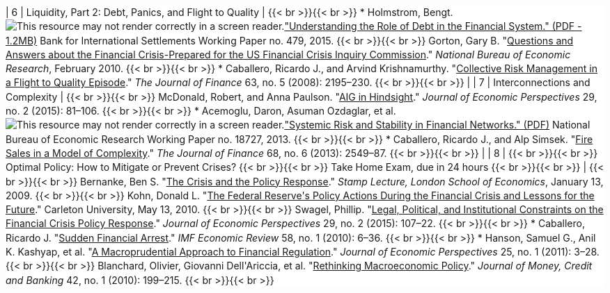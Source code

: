 | 6 | Liquidity, Part 2: Debt, Panics, and Flight to Quality |  {{< br >}}{{< br >}} \* Holmstrom, Bengt. ![This resource may not render correctly in a screen reader.](/images/inacessible.gif)["Understanding the Role of Debt in the Financial System." (PDF - 1.2MB)](http://www.bis.org/publ/work479.pdf) Bank for International Settlements Working Paper no. 479, 2015. {{< br >}}{{< br >}} Gorton, Gary B. "[Questions and Answers about the Financial Crisis-Prepared for the US Financial Crisis Inquiry Commission](http://dx.doi.org/10.2139/ssrn.1557279)." _National Bureau of Economic Research_, February 2010. {{< br >}}{{< br >}} \* Caballero, Ricardo J., and Arvind Krishnamurthy. "[Collective Risk Management in a Flight to Quality Episode](http://dx.doi.org/10.1111/j.1540-6261.2008.01394.x)." _The Journal of Finance_ 63, no. 5 (2008): 2195–230. {{< br >}}{{< br >}}  |
| 7 | Interconnections and Complexity |  {{< br >}}{{< br >}} McDonald, Robert, and Anna Paulson. "[AIG in Hindsight](http://dx.doi.org/10.1257/jep.29.2.81)." _Journal of Economic Perspectives_ 29, no. 2 (2015): 81–106. {{< br >}}{{< br >}} \* Acemoglu, Daron, Asuman Ozdaglar, et al. ![This resource may not render correctly in a screen reader.](/images/inacessible.gif)["Systemic Risk and Stability in Financial Networks." (PDF)](http://www.nber.org/papers/w18727.pdf) National Bureau of Economic Research Working Paper no. 18727, 2013. {{< br >}}{{< br >}} \* Caballero, Ricardo J., and Alp Simsek. "[Fire Sales in a Model of Complexity](http://dx.doi.org/10.1111/jofi.12087)." _The Journal of Finance_ 68, no. 6 (2013): 2549–87. {{< br >}}{{< br >}}  |
| 8 |  {{< br >}}{{< br >}} Optimal Policy: How to Mitigate or Prevent Crises? {{< br >}}{{< br >}} Take Home Exam, due in 24 hours {{< br >}}{{< br >}}  |  {{< br >}}{{< br >}} Bernanke, Ben S. "[The Crisis and the Policy Response](https://www.federalreserve.gov/newsevents/speech/bernanke20090113a.htm)." _Stamp Lecture, London School of Economics_, January 13, 2009. {{< br >}}{{< br >}} Kohn, Donald L. "[The Federal Reserve's Policy Actions During the Financial Crisis and Lessons for the Future](http://www.federalreserve.gov/newsevents/speech/kohn20100513a.htm)." Carleton University, May 13, 2010. {{< br >}}{{< br >}} Swagel, Phillip. "[Legal, Political, and Institutional Constraints on the Financial Crisis Policy Response](http://dx.doi.org/10.1257/jep.29.2.107)." _Journal of Economic Perspectives_ 29, no. 2 (2015): 107–22. {{< br >}}{{< br >}} \* Caballero, Ricardo J. "[Sudden Financial Arrest](http://dx.doi.org/10.1057/imfer.2010.1)." _IMF Economic Review_ 58, no. 1 (2010): 6–36. {{< br >}}{{< br >}} \* Hanson, Samuel G., Anil K. Kashyap, et al. "[A Macroprudential Approach to Financial Regulation](http://dx.doi.org/10.1257/jep.25.1.3)." _Journal of Economic Perspectives_ 25, no. 1 (2011): 3–28. {{< br >}}{{< br >}} Blanchard, Olivier, Giovanni Dell'Ariccia, et al. "[Rethinking Macroeconomic Policy](http://dx.doi.org/10.1111/j.1538-4616.2010.00334.x)." _Journal of Money, Credit and Banking_ 42, no. 1 (2010): 199–215. {{< br >}}{{< br >}}